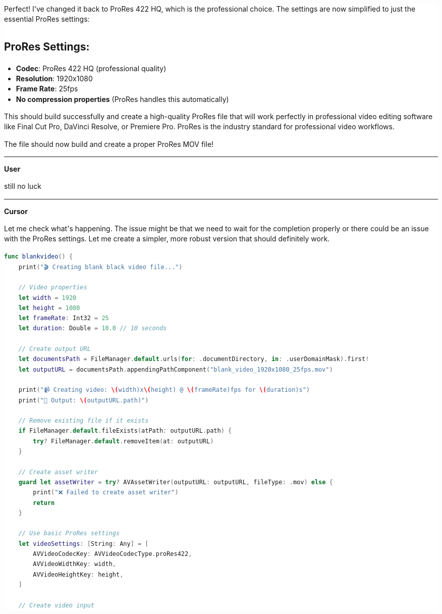 Perfect! I've changed it back to ProRes 422 HQ, which is the professional choice. The settings are now simplified to just the essential ProRes settings:

## ProRes Settings:
- **Codec**: ProRes 422 HQ (professional quality)
- **Resolution**: 1920x1080
- **Frame Rate**: 25fps
- **No compression properties** (ProRes handles this automatically)

This should build successfully and create a high-quality ProRes file that will work perfectly in professional video editing software like Final Cut Pro, DaVinci Resolve, or Premiere Pro. ProRes is the industry standard for professional video workflows.

The file should now build and create a proper ProRes MOV file!

---

**User**

still no luck

---

**Cursor**

Let me check what's happening. The issue might be that we need to wait for the completion properly or there could be an issue with the ProRes settings. Let me create a simpler, more robust version that should definitely work.


```swift
func blankvideo() {
    print("🎬 Creating blank black video file...")
    
    // Video properties
    let width = 1920
    let height = 1080
    let frameRate: Int32 = 25
    let duration: Double = 10.0 // 10 seconds
    
    // Create output URL
    let documentsPath = FileManager.default.urls(for: .documentDirectory, in: .userDomainMask).first!
    let outputURL = documentsPath.appendingPathComponent("blank_video_1920x1080_25fps.mov")
    
    print("📹 Creating video: \(width)x\(height) @ \(frameRate)fps for \(duration)s")
    print("📁 Output: \(outputURL.path)")
    
    // Remove existing file if it exists
    if FileManager.default.fileExists(atPath: outputURL.path) {
        try? FileManager.default.removeItem(at: outputURL)
    }
    
    // Create asset writer
    guard let assetWriter = try? AVAssetWriter(outputURL: outputURL, fileType: .mov) else {
        print("❌ Failed to create asset writer")
        return
    }
    
    // Use basic ProRes settings
    let videoSettings: [String: Any] = [
        AVVideoCodecKey: AVVideoCodecType.proRes422,
        AVVideoWidthKey: width,
        AVVideoHeightKey: height,
    ]
    
    // Create video input
```